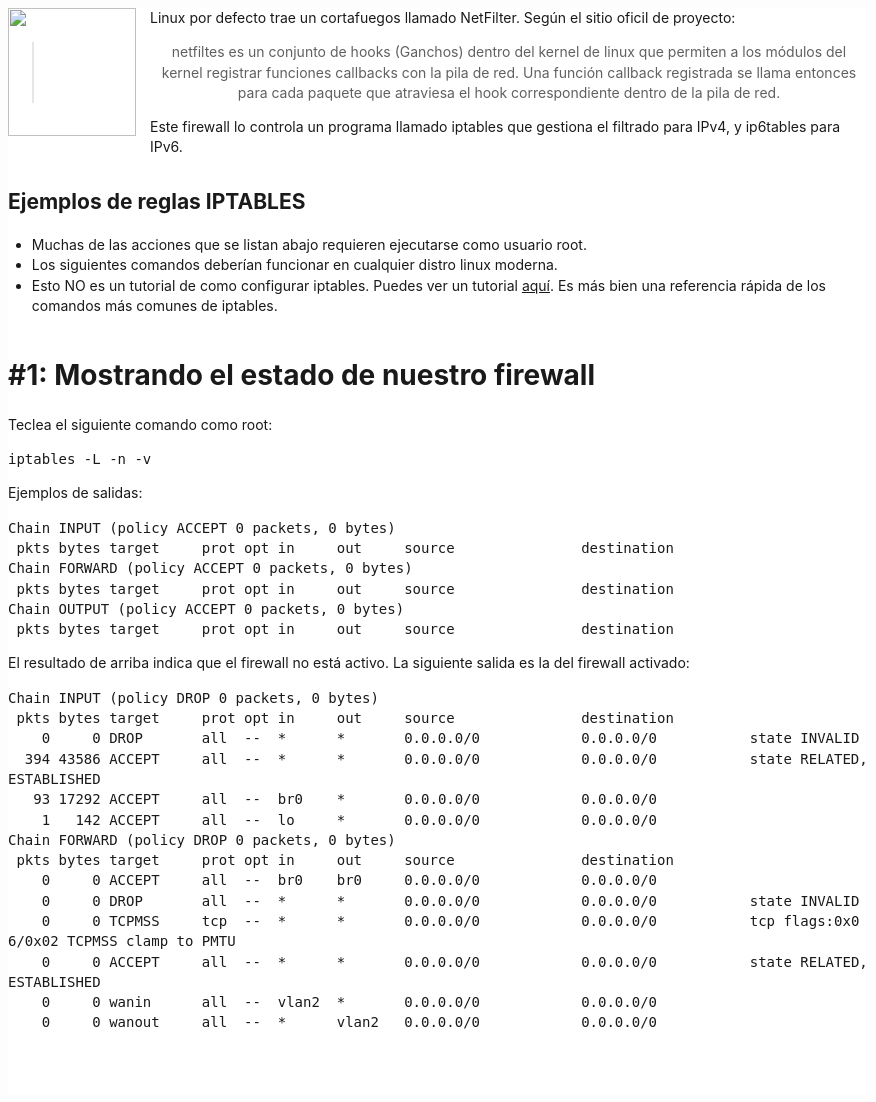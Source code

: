 <div class="separator" style="clear: both; float:left; text-align: center;">
  <a href="http://3.bp.blogspot.com/-_5WvmCXMYjk/TvTkTNhQPUI/AAAAAAAAB88/VP8jxCu5y3A/s1600/Applic-Firewall-icon.png" imageanchor="1" style="clear:left; float:left;margin-right:1em; margin-bottom:1em"><img border="0" height="128" width="128" src="http://3.bp.blogspot.com/-_5WvmCXMYjk/TvTkTNhQPUI/AAAAAAAAB88/VP8jxCu5y3A/s320/Applic-Firewall-icon.png" /></a>
</div>

Linux por defecto trae un cortafuegos llamado NetFilter. Según el sitio oficil de proyecto:

<div style="text-align:center">
  <blockquote>
    <p>
      netfiltes es un conjunto de hooks (Ganchos) dentro del kernel de linux que permiten a los módulos del kernel registrar funciones callbacks con la pila de red. Una función callback registrada se llama entonces para cada paquete que atraviesa el hook correspondiente dentro de la pila de red.
    </p>
  </blockquote>
</div>

Este firewall lo controla un programa llamado iptables que gestiona el filtrado para IPv4, y ip6tables para IPv6. 

## Ejemplos de reglas IPTABLES

  * Muchas de las acciones que se listan abajo requieren ejecutarse como usuario root.
  * Los siguientes comandos deberían funcionar en cualquier distro linux moderna.
  * Esto NO es un tutorial de como configurar iptables. Puedes ver un tutorial <a target="_blank" href="http://www.cyberciti.biz/faq/rhel-fedorta-linux-iptables-firewall-configuration-tutorial/">aquí</a>. Es más bien una referencia rápida de los comandos más comunes de iptables.

  


# #1: Mostrando el estado de nuestro firewall

Teclea el siguiente comando como root:

<pre lang="bash">iptables -L -n -v
</pre>

Ejemplos de salidas:

<pre lang="bash">Chain INPUT (policy ACCEPT 0 packets, 0 bytes)
 pkts bytes target     prot opt in     out     source               destination
Chain FORWARD (policy ACCEPT 0 packets, 0 bytes)
 pkts bytes target     prot opt in     out     source               destination
Chain OUTPUT (policy ACCEPT 0 packets, 0 bytes)
 pkts bytes target     prot opt in     out     source               destination
</pre>

El resultado de arriba indica que el firewall no está activo. La siguiente salida es la del firewall activado:

<pre lang="bash">Chain INPUT (policy DROP 0 packets, 0 bytes)
 pkts bytes target     prot opt in     out     source               destination
    0     0 DROP       all  --  *      *       0.0.0.0/0            0.0.0.0/0           state INVALID
  394 43586 ACCEPT     all  --  *      *       0.0.0.0/0            0.0.0.0/0           state RELATED,ESTABLISHED
   93 17292 ACCEPT     all  --  br0    *       0.0.0.0/0            0.0.0.0/0
    1   142 ACCEPT     all  --  lo     *       0.0.0.0/0            0.0.0.0/0
Chain FORWARD (policy DROP 0 packets, 0 bytes)
 pkts bytes target     prot opt in     out     source               destination
    0     0 ACCEPT     all  --  br0    br0     0.0.0.0/0            0.0.0.0/0
    0     0 DROP       all  --  *      *       0.0.0.0/0            0.0.0.0/0           state INVALID
    0     0 TCPMSS     tcp  --  *      *       0.0.0.0/0            0.0.0.0/0           tcp flags:0x06/0x02 TCPMSS clamp to PMTU
    0     0 ACCEPT     all  --  *      *       0.0.0.0/0            0.0.0.0/0           state RELATED,ESTABLISHED
    0     0 wanin      all  --  vlan2  *       0.0.0.0/0            0.0.0.0/0
    0     0 wanout     all  --  *      vlan2   0.0.0.0/0            0.0.0.0/0